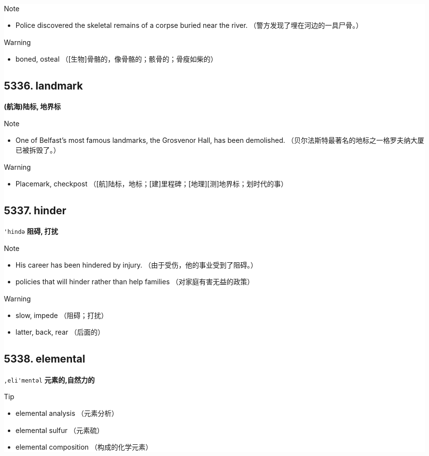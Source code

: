 > [!NOTE]
>
> - Police discovered the skeletal remains of a corpse buried near the river. （警方发现了埋在河边的一具尸骨。）
>

> [!WARNING]
>
> - boned, osteal （[生物]骨骼的，像骨骼的；骸骨的；骨瘦如柴的）
>

## 5336. landmark

**(航海)陆标, 地界标**

> [!NOTE]
>
> - One of Belfast’s most famous landmarks, the Grosvenor Hall, has been demolished. （贝尔法斯特最著名的地标之一格罗夫纳大厦已被拆毁了。）
>

> [!WARNING]
>
> - Placemark, checkpost （[航]陆标，地标；[建]里程碑；[地理][测]地界标；划时代的事）
>

## 5337. hinder

`'hində`  **阻碍, 打扰**

> [!NOTE]
>
> - His career has been hindered by injury. （由于受伤，他的事业受到了阻碍。）
>
> - policies that will hinder rather than help families （对家庭有害无益的政策）
>

> [!WARNING]
>
> - slow, impede （阻碍；打扰）
>
> - latter, back, rear （后面的）
>

## 5338. elemental

`,eli'mentəl`  **元素的,自然力的**

> [!TIP]
>
> - elemental analysis （元素分析）
>
> - elemental sulfur （元素硫）
>
> - elemental composition （构成的化学元素）
>

